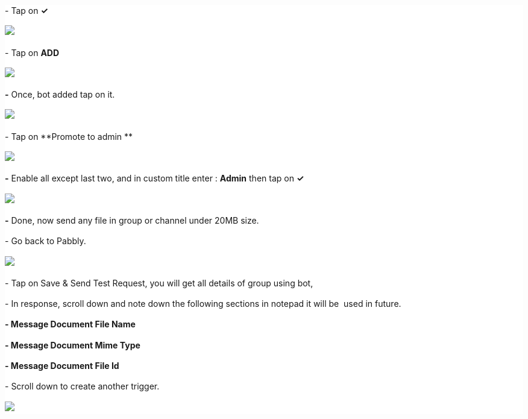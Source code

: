   

\- Tap on **✓**

 **![](https://lh3.googleusercontent.com/-wpNkPJTkgVU/YZaSwRVJFOI/AAAAAAAAHWw/eiyXRimsBX8QoTnG6UPUuxf5dhcHMfacgCLcBGAsYHQ/s1600/1637257915580808-18.png)** 

\- Tap on **ADD**

 **![](https://lh3.googleusercontent.com/-TCX7wvZIUgk/YZaSu3RP0KI/AAAAAAAAHWs/oKSMyP2OT10-XxwAYv4Sqppp89OAZk5eQCLcBGAsYHQ/s1600/1637257908023912-19.png)** 

**\-** Once, bot added tap on it.

  

 ![](https://lh3.googleusercontent.com/-NlRxVferYIw/YZaSs00gUFI/AAAAAAAAHWo/uzusG49rliMvkv0TFXDzMNxZGn-rVsQewCLcBGAsYHQ/s1600/1637257901840231-20.png) 

  

\- Tap on **Promote to admin **

 **![](https://lh3.googleusercontent.com/-QWr5JPZI78c/YZaSrdBYawI/AAAAAAAAHWk/wdZWHOYiC38g_zHldWU7KS2xl8fYDCWLQCLcBGAsYHQ/s1600/1637257894625803-21.png)** 

**\-** Enable all except last two, and in custom title enter : **Admin** then tap on **✓**

 **![](https://lh3.googleusercontent.com/-lcOPKPsfNtE/YZaSpq_YaII/AAAAAAAAHWc/PNu2H8suoA8By21wqkisV_a-QdJflBuuQCLcBGAsYHQ/s1600/1637257883061920-22.png)** 

**\-** Done, now send any file in group or channel under 20MB size.

  

\- Go back to Pabbly.

  

 ![](https://lh3.googleusercontent.com/-SdHDAfyyDp8/YZaSmiE_PII/AAAAAAAAHWY/rQfO-kuqGJQch6siSX5lB1v5lMkPq3klwCLcBGAsYHQ/s1600/1637257874274873-23.png) 

  

\- Tap on Save & Send Test Request, you will get all details of group using bot,

  

\- In response, scroll down and note down the following sections in notepad it will be  used in future.

  

**\- Message Document File Name**

**\- Message Document Mime Type**

**\- Message Document File Id**

  

\- Scroll down to create another trigger.

  

 ![](https://lh3.googleusercontent.com/-waa-dlJsqJ8/YZaSkc0b8tI/AAAAAAAAHWQ/VTG6VTyKPjsVmjf2QUzxfC5-VCm1J5dngCLcBGAsYHQ/s1600/1637257867783571-24.png) 

  

  
